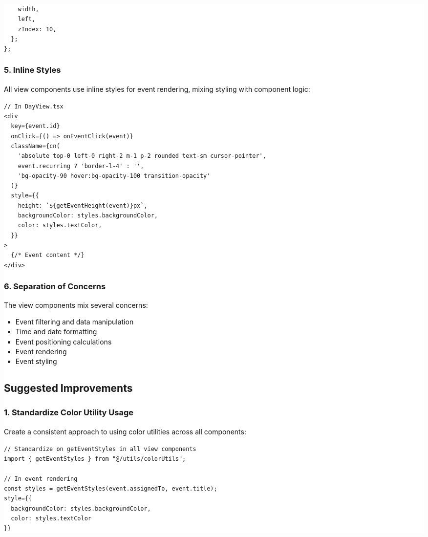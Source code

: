 ```tsx
    width,
    left,
    zIndex: 10,
  };
};
```

### 5. Inline Styles

All view components use inline styles for event rendering, mixing styling with component logic:

```tsx
// In DayView.tsx
<div
  key={event.id}
  onClick={() => onEventClick(event)}
  className={cn(
    'absolute top-0 left-0 right-2 m-1 p-2 rounded text-sm cursor-pointer',
    event.recurring ? 'border-l-4' : '',
    'bg-opacity-90 hover:bg-opacity-100 transition-opacity'
  )}
  style={{
    height: `${getEventHeight(event)}px`,
    backgroundColor: styles.backgroundColor,
    color: styles.textColor,
  }}
>
  {/* Event content */}
</div>
```

### 6. Separation of Concerns

The view components mix several concerns:

- Event filtering and data manipulation
- Time and date formatting
- Event positioning calculations
- Event rendering
- Event styling

## Suggested Improvements

### 1. Standardize Color Utility Usage

Create a consistent approach to using color utilities across all components:

```tsx
// Standardize on getEventStyles in all view components
import { getEventStyles } from "@/utils/colorUtils";

// In event rendering
const styles = getEventStyles(event.assignedTo, event.title);
style={{
  backgroundColor: styles.backgroundColor,
  color: styles.textColor
}}
```
